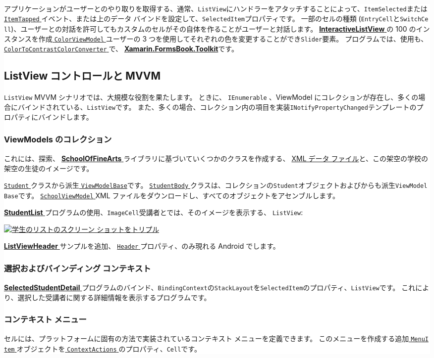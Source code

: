 アプリケーションがユーザーとのやり取りを取得する、通常、`ListView`にハンドラーをアタッチすることによって、`ItemSelected`または[ `ItemTapped` ](https://developer.xamarin.com/api/event/Xamarin.Forms.ListView.ItemTapped/)イベント、または上のデータ バインドを設定して、`SelectedItem`プロパティです。 一部のセルの種類 (`EntryCell`と`SwitchCell`)、ユーザーとの対話を許可してもカスタムのセルがその自体を作ることがユーザーと対話します。 [ **InteractiveListView** ](https://github.com/xamarin/xamarin-forms-book-samples/tree/master/Chapter19/InteractiveListView)の 100 のインスタンスを作成[ `ColorViewModel` ](https://github.com/xamarin/xamarin-forms-book-samples/blob/master/Libraries/Xamarin.FormsBook.Toolkit/Xamarin.FormsBook.Toolkit/ColorViewModel.cs)ユーザーの 3 つを使用してそれぞれの色を変更することができ`Slider`要素。 プログラムでは、使用も、 [ `ColorToContrastColorConverter` ](https://github.com/xamarin/xamarin-forms-book-samples/blob/master/Libraries/Xamarin.FormsBook.Toolkit/Xamarin.FormsBook.Toolkit/ColorToContrastColorConverter.cs)で、 [ **Xamarin.FormsBook.Toolkit**](https://github.com/xamarin/xamarin-forms-book-samples/tree/master/Libraries/Xamarin.FormsBook.Toolkit)です。

## <a name="listview-and-mvvm"></a>ListView コントロールと MVVM

`ListView` MVVM シナリオでは、大規模な役割を果たします。 ときに、 `IEnumerable` 、ViewModel にコレクションが存在し、多くの場合にバインドされている、`ListView`です。 また、多くの場合、コレクション内の項目を実装`INotifyPropertyChanged`テンプレートのプロパティにバインドします。

### <a name="a-collection-of-viewmodels"></a>ViewModels のコレクション

これには、探索、 [ **SchoolOfFineArts** ](https://github.com/xamarin/xamarin-forms-book-samples/tree/master/Libraries/SchoolOfFineArt)ライブラリに基づいていくつかのクラスを作成する、 [XML データ ファイル](http://xamarin.github.io/xamarin-forms-book-samples/SchoolOfFineArt/students.xml)と、この架空の学校の架空の生徒のイメージです。

[ `Student` ](https://github.com/xamarin/xamarin-forms-book-samples/blob/master/Libraries/SchoolOfFineArt/SchoolOfFineArt/Student.cs)クラスから派生[ `ViewModelBase`](https://github.com/xamarin/xamarin-forms-book-samples/blob/master/Libraries/SchoolOfFineArt/SchoolOfFineArt/ViewModelBase.cs)です。 [ `StudentBody` ](https://github.com/xamarin/xamarin-forms-book-samples/blob/master/Libraries/SchoolOfFineArt/SchoolOfFineArt/StudentBody.cs)クラスは、コレクションの`Student`オブジェクトおよびからも派生`ViewModelBase`です。 [ `SchoolViewModel` ](https://github.com/xamarin/xamarin-forms-book-samples/blob/master/Libraries/SchoolOfFineArt/SchoolOfFineArt/SchoolViewModel.cs) XML ファイルをダウンロードし、すべてのオブジェクトをアセンブルします。

[ **StudentList** ](https://github.com/xamarin/xamarin-forms-book-samples/tree/master/Chapter19/StudentList)プログラムの使用、`ImageCell`受講者とでは、そのイメージを表示する、 `ListView`:

[![学生のリストのスクリーン ショットをトリプル](images/ch19fg18-small.png "学生リスト")](images/ch19fg18-large.png#lightbox "学生一覧")

[ **ListViewHeader** ](https://github.com/xamarin/xamarin-forms-book-samples/tree/master/Chapter19/ListViewHeader)サンプルを追加、 [ `Header` ](https://developer.xamarin.com/api/property/Xamarin.Forms.ListView.Header/)プロパティ、のみ現れる Android でします。

### <a name="selection-and-the-binding-context"></a>選択およびバインディング コンテキスト

[ **SelectedStudentDetail** ](https://github.com/xamarin/xamarin-forms-book-samples/tree/master/Chapter19/SelectedStudentDetail)プログラムのバインド、`BindingContext`の`StackLayout`を`SelectedItem`のプロパティ、`ListView`です。 これにより、選択した受講者に関する詳細情報を表示するプログラムです。

### <a name="context-menus"></a>コンテキスト メニュー

セルには、プラットフォームに固有の方法で実装されているコンテキスト メニューを定義できます。 このメニューを作成する追加[ `MenuItem` ](https://developer.xamarin.com/api/type/Xamarin.Forms.MenuItem/)オブジェクトを[ `ContextActions` ](https://developer.xamarin.com/api/property/Xamarin.Forms.Cell.ContextActions/)のプロパティ、`Cell`です。

